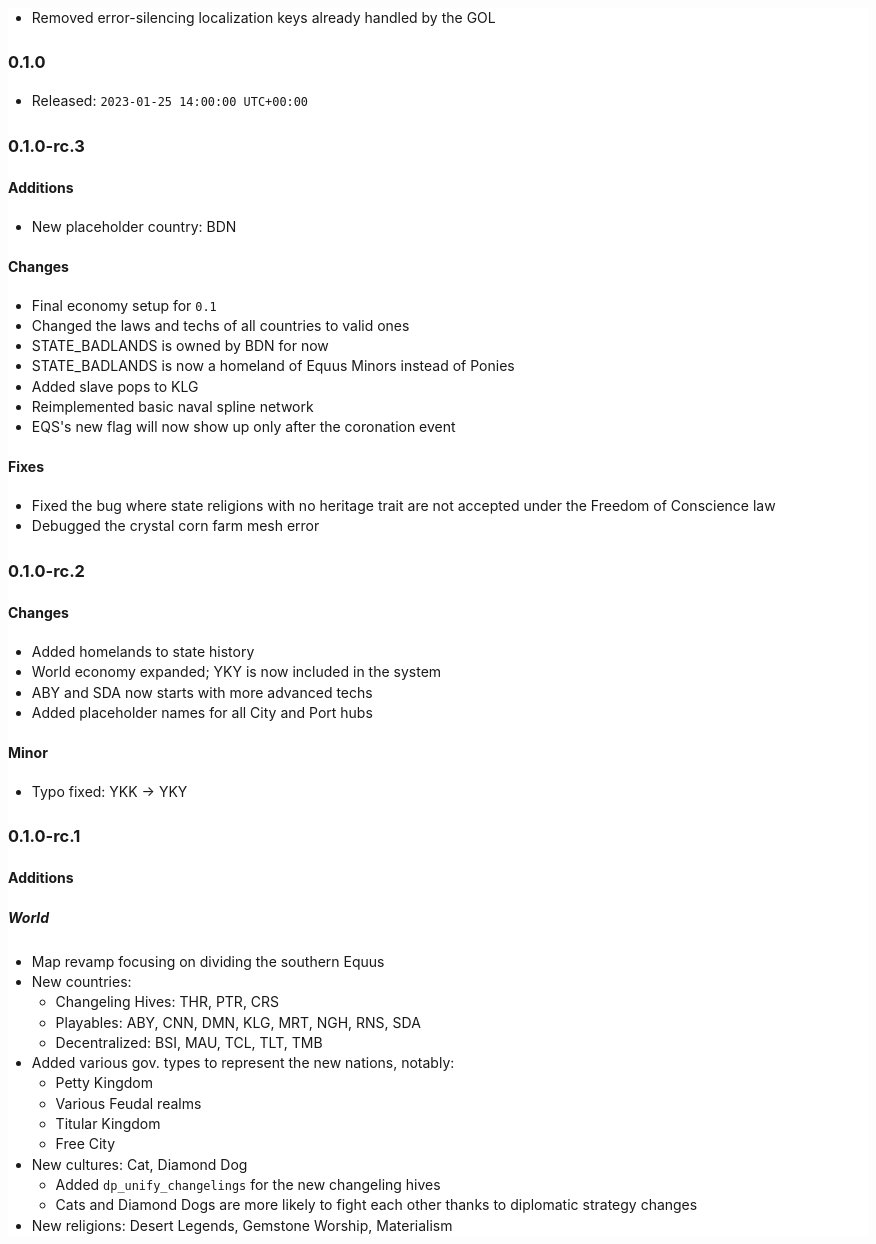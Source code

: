 - Removed error-silencing localization keys already handled by the GOL

### 0.1.0

- Released: `2023-01-25 14:00:00 UTC+00:00`

### 0.1.0-rc.3

#### Additions

- New placeholder country: BDN

#### Changes

- Final economy setup for `0.1`
- Changed the laws and techs of all countries to valid ones
- STATE_BADLANDS is owned by BDN for now
- STATE_BADLANDS is now a homeland of Equus Minors instead of Ponies
- Added slave pops to KLG
- Reimplemented basic naval spline network
- EQS's new flag will now show up only after the coronation event

#### Fixes

- Fixed the bug where state religions with no heritage trait are not accepted under the Freedom of Conscience law
- Debugged the crystal corn farm mesh error

### 0.1.0-rc.2

#### Changes

- Added homelands to state history
- World economy expanded; YKY is now included in the system
- ABY and SDA now starts with more advanced techs
- Added placeholder names for all City and Port hubs

#### Minor

- Typo fixed: YKK -> YKY

### 0.1.0-rc.1

#### Additions

##### World

- Map revamp focusing on dividing the southern Equus
- New countries:
  - Changeling Hives: THR, PTR, CRS
  - Playables: ABY, CNN, DMN, KLG, MRT, NGH, RNS, SDA
  - Decentralized: BSI, MAU, TCL, TLT, TMB
- Added various gov. types to represent the new nations, notably:
  - Petty Kingdom
  - Various Feudal realms
  - Titular Kingdom
  - Free City
- New cultures: Cat, Diamond Dog
  - Added `dp_unify_changelings` for the new changeling hives
  - Cats and Diamond Dogs are more likely to fight each other thanks to diplomatic strategy changes
- New religions: Desert Legends, Gemstone Worship, Materialism
